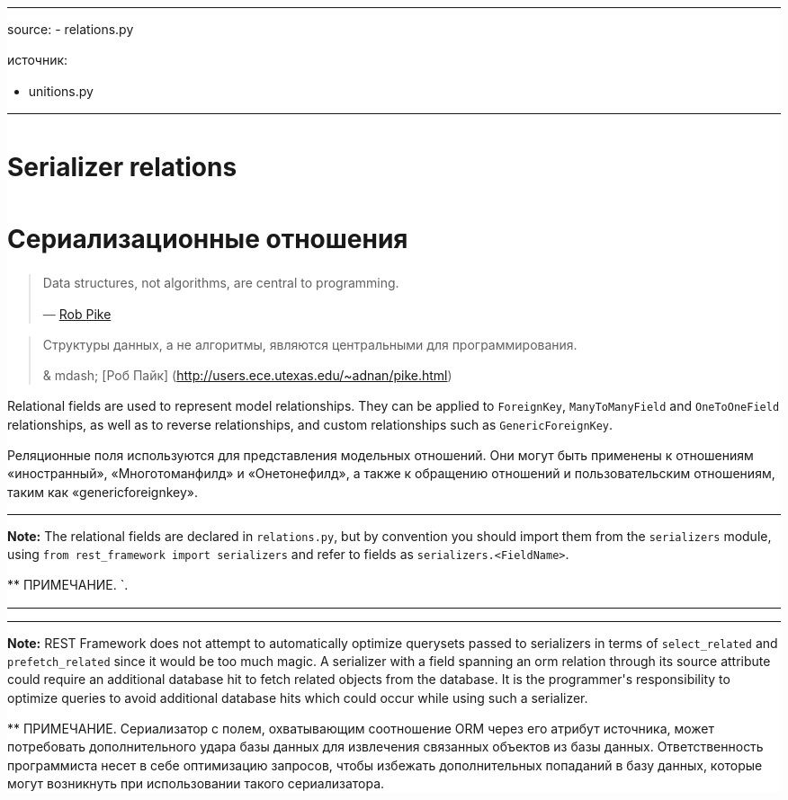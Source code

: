 
---

source:
    - relations.py

источник:
- unitions.py

---

# Serializer relations

# Сериализационные отношения

> Data structures, not algorithms, are central to programming.
>
> &mdash; [Rob Pike](http://users.ece.utexas.edu/~adnan/pike.html)

> Структуры данных, а не алгоритмы, являются центральными для программирования.
>
> & mdash;
[Роб Пайк] (http://users.ece.utexas.edu/~adnan/pike.html)

Relational fields are used to represent model relationships.  They can be applied to `ForeignKey`, `ManyToManyField` and `OneToOneField` relationships, as well as to reverse relationships, and custom relationships such as `GenericForeignKey`.

Реляционные поля используются для представления модельных отношений.
Они могут быть применены к отношениям «иностранный», «Многотоманфилд» и «Онетонефилд», а также к обращению отношений и пользовательским отношениям, таким как «genericforeignkey».

---

**Note:** The relational fields are declared in `relations.py`, but by convention you should import them from the `serializers` module, using `from rest_framework import serializers` and refer to fields as `serializers.<FieldName>`.

** ПРИМЕЧАНИЕ.
`.

---

---

**Note:** REST Framework does not attempt to automatically optimize querysets passed to serializers in terms of `select_related` and `prefetch_related` since it would be too much magic. A serializer with a field spanning an orm relation through its source attribute could require an additional database hit to fetch related objects from the database. It is the programmer's responsibility to optimize queries to avoid additional database hits which could occur while using such a serializer.

** ПРИМЕЧАНИЕ.
Сериализатор с полем, охватывающим соотношение ORM через его атрибут источника, может потребовать дополнительного удара базы данных для извлечения связанных объектов из базы данных.
Ответственность программиста несет в себе оптимизацию запросов, чтобы избежать дополнительных попаданий в базу данных, которые могут возникнуть при использовании такого сериализатора.
